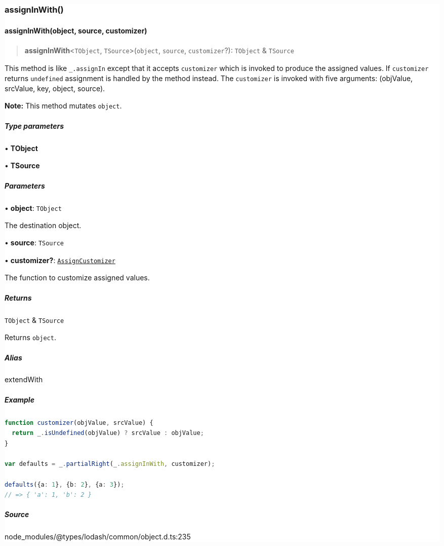 
### assignInWith()

#### assignInWith(object, source, customizer)

> **assignInWith**\<`TObject`, `TSource`\>(`object`, `source`, `customizer`?): `TObject` & `TSource`

This method is like `_.assignIn` except that it accepts `customizer` which is invoked to produce the
assigned values. If `customizer` returns `undefined` assignment is handled by the method instead.
The `customizer` is invoked with five arguments: (objValue, srcValue, key, object, source).

**Note:** This method mutates `object`.

##### Type parameters

• **TObject**

• **TSource**

##### Parameters

• **object**: `TObject`

The destination object.

• **source**: `TSource`

• **customizer?**: [`AssignCustomizer`](../type-aliases/AssignCustomizer.md)

The function to customize assigned values.

##### Returns

`TObject` & `TSource`

Returns `object`.

##### Alias

extendWith

##### Example

```ts
function customizer(objValue, srcValue) {
  return _.isUndefined(objValue) ? srcValue : objValue;
}

var defaults = _.partialRight(_.assignInWith, customizer);

defaults({a: 1}, {b: 2}, {a: 3});
// => { 'a': 1, 'b': 2 }
```

##### Source

node_modules/@types/lodash/common/object.d.ts:235
